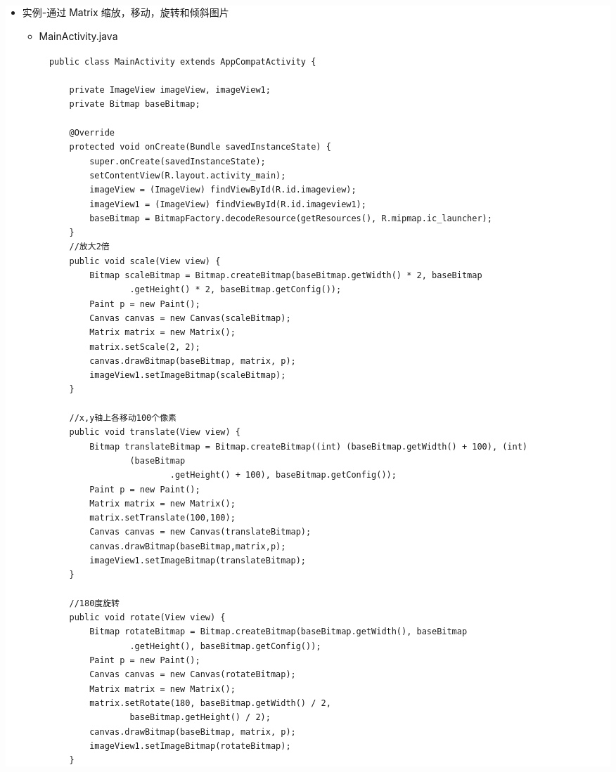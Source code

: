 
- 实例-通过 Matrix 缩放，移动，旋转和倾斜图片
	- MainActivity.java

			public class MainActivity extends AppCompatActivity {
			
			    private ImageView imageView, imageView1;
			    private Bitmap baseBitmap;
			
			    @Override
			    protected void onCreate(Bundle savedInstanceState) {
			        super.onCreate(savedInstanceState);
			        setContentView(R.layout.activity_main);
			        imageView = (ImageView) findViewById(R.id.imageview);
			        imageView1 = (ImageView) findViewById(R.id.imageview1);
			        baseBitmap = BitmapFactory.decodeResource(getResources(), R.mipmap.ic_launcher);
			    }
			    //放大2倍
			    public void scale(View view) {
			        Bitmap scaleBitmap = Bitmap.createBitmap(baseBitmap.getWidth() * 2, baseBitmap
			                .getHeight() * 2, baseBitmap.getConfig());
			        Paint p = new Paint();
			        Canvas canvas = new Canvas(scaleBitmap);
			        Matrix matrix = new Matrix();
			        matrix.setScale(2, 2);
			        canvas.drawBitmap(baseBitmap, matrix, p);
			        imageView1.setImageBitmap(scaleBitmap);
			    }
			
			    //x,y轴上各移动100个像素
			    public void translate(View view) {
			        Bitmap translateBitmap = Bitmap.createBitmap((int) (baseBitmap.getWidth() + 100), (int)
			                (baseBitmap
			                        .getHeight() + 100), baseBitmap.getConfig());
			        Paint p = new Paint();
			        Matrix matrix = new Matrix();
			        matrix.setTranslate(100,100);
			        Canvas canvas = new Canvas(translateBitmap);
			        canvas.drawBitmap(baseBitmap,matrix,p);
			        imageView1.setImageBitmap(translateBitmap);
			    }
			
			    //180度旋转
			    public void rotate(View view) {
			        Bitmap rotateBitmap = Bitmap.createBitmap(baseBitmap.getWidth(), baseBitmap
			                .getHeight(), baseBitmap.getConfig());
			        Paint p = new Paint();
			        Canvas canvas = new Canvas(rotateBitmap);
			        Matrix matrix = new Matrix();
			        matrix.setRotate(180, baseBitmap.getWidth() / 2,
			                baseBitmap.getHeight() / 2);
			        canvas.drawBitmap(baseBitmap, matrix, p);
			        imageView1.setImageBitmap(rotateBitmap);
			    }
			